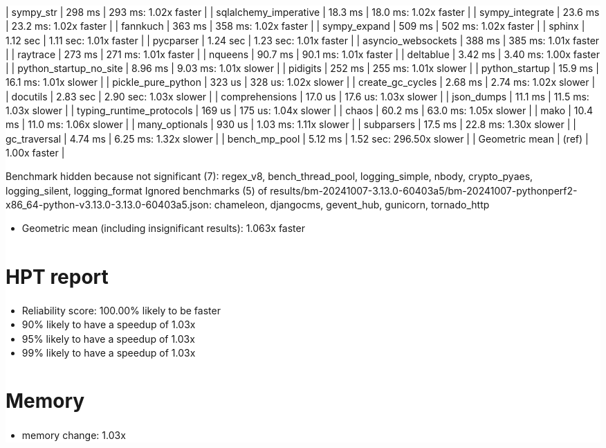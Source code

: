 | sympy_str                  | 298 ms                                                       | 293 ms: 1.02x faster                                                  |
| sqlalchemy_imperative      | 18.3 ms                                                      | 18.0 ms: 1.02x faster                                                 |
| sympy_integrate            | 23.6 ms                                                      | 23.2 ms: 1.02x faster                                                 |
| fannkuch                   | 363 ms                                                       | 358 ms: 1.02x faster                                                  |
| sympy_expand               | 509 ms                                                       | 502 ms: 1.02x faster                                                  |
| sphinx                     | 1.12 sec                                                     | 1.11 sec: 1.01x faster                                                |
| pycparser                  | 1.24 sec                                                     | 1.23 sec: 1.01x faster                                                |
| asyncio_websockets         | 388 ms                                                       | 385 ms: 1.01x faster                                                  |
| raytrace                   | 273 ms                                                       | 271 ms: 1.01x faster                                                  |
| nqueens                    | 90.7 ms                                                      | 90.1 ms: 1.01x faster                                                 |
| deltablue                  | 3.42 ms                                                      | 3.40 ms: 1.00x faster                                                 |
| python_startup_no_site     | 8.96 ms                                                      | 9.03 ms: 1.01x slower                                                 |
| pidigits                   | 252 ms                                                       | 255 ms: 1.01x slower                                                  |
| python_startup             | 15.9 ms                                                      | 16.1 ms: 1.01x slower                                                 |
| pickle_pure_python         | 323 us                                                       | 328 us: 1.02x slower                                                  |
| create_gc_cycles           | 2.68 ms                                                      | 2.74 ms: 1.02x slower                                                 |
| docutils                   | 2.83 sec                                                     | 2.90 sec: 1.03x slower                                                |
| comprehensions             | 17.0 us                                                      | 17.6 us: 1.03x slower                                                 |
| json_dumps                 | 11.1 ms                                                      | 11.5 ms: 1.03x slower                                                 |
| typing_runtime_protocols   | 169 us                                                       | 175 us: 1.04x slower                                                  |
| chaos                      | 60.2 ms                                                      | 63.0 ms: 1.05x slower                                                 |
| mako                       | 10.4 ms                                                      | 11.0 ms: 1.06x slower                                                 |
| many_optionals             | 930 us                                                       | 1.03 ms: 1.11x slower                                                 |
| subparsers                 | 17.5 ms                                                      | 22.8 ms: 1.30x slower                                                 |
| gc_traversal               | 4.74 ms                                                      | 6.25 ms: 1.32x slower                                                 |
| bench_mp_pool              | 5.12 ms                                                      | 1.52 sec: 296.50x slower                                              |
| Geometric mean             | (ref)                                                        | 1.00x faster                                                          |

Benchmark hidden because not significant (7): regex_v8, bench_thread_pool, logging_simple, nbody, crypto_pyaes, logging_silent, logging_format
Ignored benchmarks (5) of results/bm-20241007-3.13.0-60403a5/bm-20241007-pythonperf2-x86_64-python-v3.13.0-3.13.0-60403a5.json: chameleon, djangocms, gevent_hub, gunicorn, tornado_http

- Geometric mean (including insignificant results): 1.063x faster

# HPT report

- Reliability score: 100.00% likely to be faster
- 90% likely to have a speedup of 1.03x
- 95% likely to have a speedup of 1.03x
- 99% likely to have a speedup of 1.03x

# Memory
- memory change: 1.03x